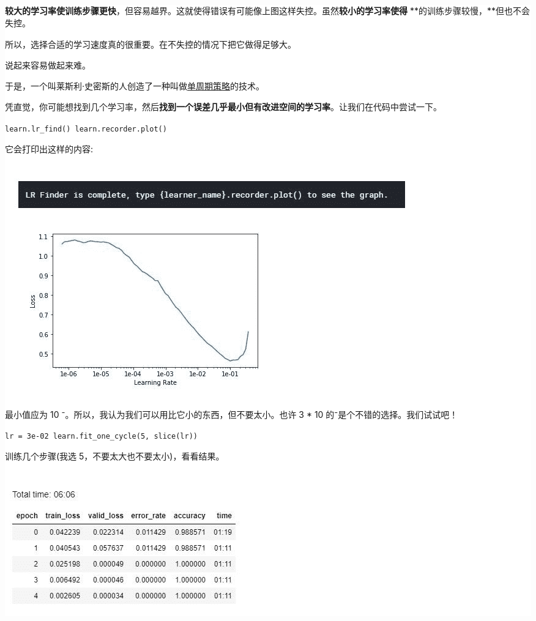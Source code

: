 **较大的学习率使训练步骤更快**，但容易越界。这就使得错误有可能像上图这样失控。虽然**较小的学习率使得** **的训练步骤较慢，**但也不会失控。

所以，选择合适的学习速度真的很重要。在不失控的情况下把它做得足够大。

说起来容易做起来难。

于是，一个叫莱斯利·史密斯的人创造了一种叫做[单周期策略](https://sgugger.github.io/the-1cycle-policy.html)的技术。

凭直觉，你可能想找到几个学习率，然后**找到一个误差几乎最小但有改进空间的学习率**。让我们在代码中尝试一下。

```
learn.lr_find() learn.recorder.plot()
```

它会打印出这样的内容:

![zw79NSmNj8dcbd0t3Ua5pBQFNsy6hzsiumVD](img/1b220bd478f0dc8305475a422f391064.png)

最小值应为 10 ⁻。所以，我认为我们可以用比它小的东西，但不要太小。也许 3 * 10 的⁻是个不错的选择。我们试试吧！

```
lr = 3e-02 learn.fit_one_cycle(5, slice(lr))
```

训练几个步骤(我选 5，不要太大也不要太小)，看看结果。

![a2BKjtyc5jOPIkMlofT2QCrXdgYYtGGAJ4VX](img/95535d63f0763ab9d19517c7efd58264.png)
